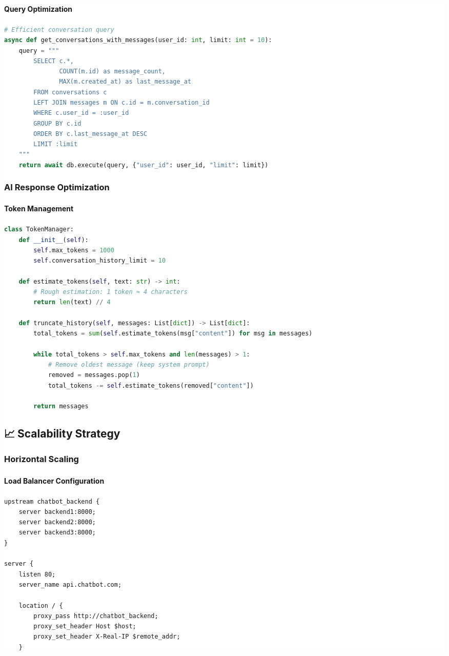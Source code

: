 #### Query Optimization
```python
# Efficient conversation query
async def get_conversations_with_messages(user_id: int, limit: int = 10):
    query = """
        SELECT c.*, 
               COUNT(m.id) as message_count,
               MAX(m.created_at) as last_message_at
        FROM conversations c
        LEFT JOIN messages m ON c.id = m.conversation_id
        WHERE c.user_id = :user_id
        GROUP BY c.id
        ORDER BY c.last_message_at DESC
        LIMIT :limit
    """
    return await db.execute(query, {"user_id": user_id, "limit": limit})
```

### AI Response Optimization

#### Token Management
```python
class TokenManager:
    def __init__(self):
        self.max_tokens = 1000
        self.conversation_history_limit = 10
    
    def estimate_tokens(self, text: str) -> int:
        # Rough estimation: 1 token ≈ 4 characters
        return len(text) // 4
    
    def truncate_history(self, messages: List[dict]) -> List[dict]:
        total_tokens = sum(self.estimate_tokens(msg["content"]) for msg in messages)
        
        while total_tokens > self.max_tokens and len(messages) > 1:
            # Remove oldest message (keep system prompt)
            removed = messages.pop(1)
            total_tokens -= self.estimate_tokens(removed["content"])
        
        return messages
```

## 📈 Scalability Strategy

### Horizontal Scaling

#### Load Balancer Configuration
```nginx
upstream chatbot_backend {
    server backend1:8000;
    server backend2:8000;
    server backend3:8000;
}

server {
    listen 80;
    server_name api.chatbot.com;
    
    location / {
        proxy_pass http://chatbot_backend;
        proxy_set_header Host $host;
        proxy_set_header X-Real-IP $remote_addr;
    }
```
